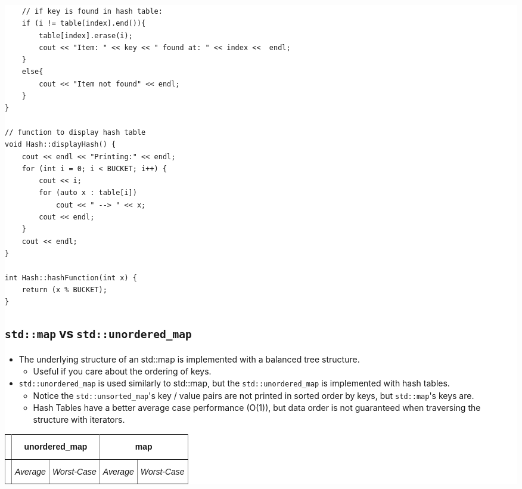 ```
  	// if key is found in hash table: 
	if (i != table[index].end()){
		table[index].erase(i); 
		cout << "Item: " << key << " found at: " << index <<  endl;
	}
	else{
		cout << "Item not found" << endl;
	}
} 
  
// function to display hash table 
void Hash::displayHash() { 
	cout << endl << "Printing:" << endl;
	for (int i = 0; i < BUCKET; i++) { 
		cout << i; 
		for (auto x : table[i]) 
			cout << " --> " << x; 
		cout << endl; 
	} 
	cout << endl;
} 

int Hash::hashFunction(int x) { 
	return (x % BUCKET); 
} 
```

## `std::map` vs `std::unordered_map`

* The underlying structure of an std::map is implemented with a balanced tree structure.
    * Useful if you care about the ordering of keys.
* `std::unordered_map` is used similarly to std::map, but the `std::unordered_map` is implemented with hash tables.
    * Notice the `std::unsorted_map`'s key / value pairs are not printed in sorted order by keys, but `std::map`'s keys are.
    * Hash Tables have a better average case performance (O(1)), but data order is not guaranteed when traversing the structure with iterators.

<style type="text/css">
.tg  {border-collapse:collapse;border-spacing:0;}
.tg td{font-family:Arial, sans-serif;font-size:14px;padding:10px 5px;border-style:solid;border-width:1px;overflow:hidden;word-break:normal;border-color:black;}
.tg th{font-family:Arial, sans-serif;font-size:14px;font-weight:normal;padding:10px 5px;border-style:solid;border-width:1px;overflow:hidden;word-break:normal;border-color:black;}
.tg .tg-88nc{font-weight:bold;border-color:inherit;text-align:center}
.tg .tg-pq3e{font-style:italic;border-color:inherit;text-align:left}
.tg .tg-kiyi{font-weight:bold;border-color:inherit;text-align:left}
.tg .tg-uys7{border-color:inherit;text-align:center}
.tg .tg-xldj{border-color:inherit;text-align:left}
</style>
<table class="tg">
  <tr>
    <th class="tg-xldj"></th>
    <th class="tg-88nc" colspan="2">unordered_map</th>
    <th class="tg-88nc" colspan="2">map</th>
  </tr>
  <tr>
    <td class="tg-xldj"></td>
    <td class="tg-pq3e">Average</td>
    <td class="tg-pq3e">Worst-Case</td>
    <td class="tg-pq3e">Average</td>
    <td class="tg-pq3e">Worst-Case</td>
  </tr>